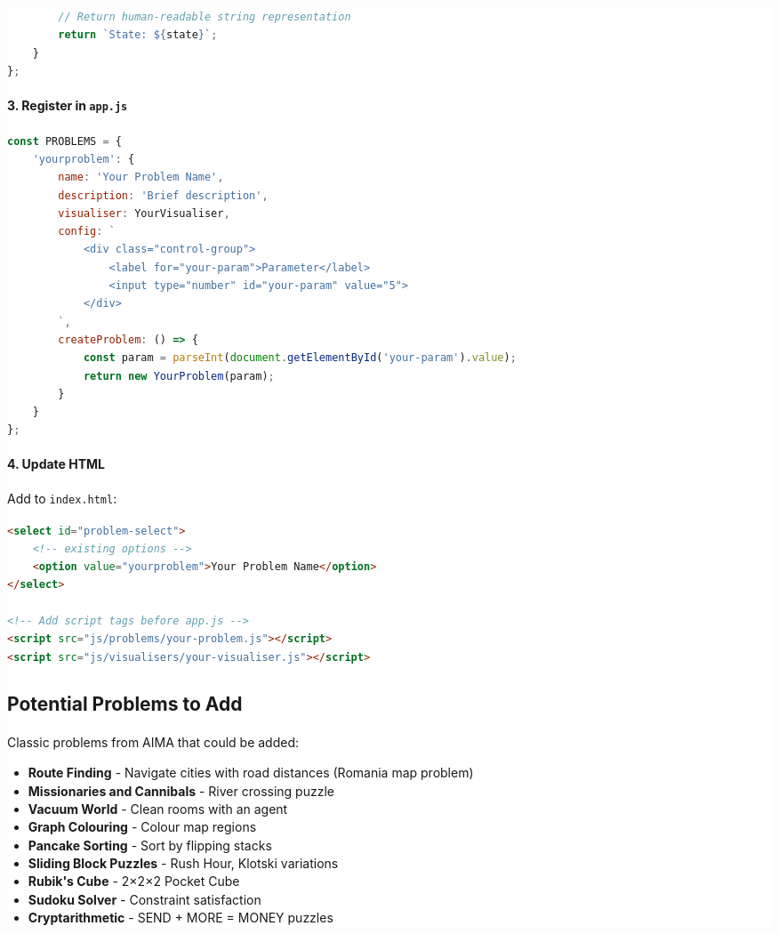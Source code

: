 ```javascript
        // Return human-readable string representation
        return `State: ${state}`;
    }
};
```

#### 3. Register in `app.js`

```javascript
const PROBLEMS = {
    'yourproblem': {
        name: 'Your Problem Name',
        description: 'Brief description',
        visualiser: YourVisualiser,
        config: `
            <div class="control-group">
                <label for="your-param">Parameter</label>
                <input type="number" id="your-param" value="5">
            </div>
        `,
        createProblem: () => {
            const param = parseInt(document.getElementById('your-param').value);
            return new YourProblem(param);
        }
    }
};
```

#### 4. Update HTML

Add to `index.html`:
```html
<select id="problem-select">
    <!-- existing options -->
    <option value="yourproblem">Your Problem Name</option>
</select>

<!-- Add script tags before app.js -->
<script src="js/problems/your-problem.js"></script>
<script src="js/visualisers/your-visualiser.js"></script>
```

## Potential Problems to Add

Classic problems from AIMA that could be added:

- **Route Finding** - Navigate cities with road distances (Romania map problem)
- **Missionaries and Cannibals** - River crossing puzzle
- **Vacuum World** - Clean rooms with an agent
- **Graph Colouring** - Colour map regions
- **Pancake Sorting** - Sort by flipping stacks
- **Sliding Block Puzzles** - Rush Hour, Klotski variations
- **Rubik's Cube** - 2×2×2 Pocket Cube
- **Sudoku Solver** - Constraint satisfaction
- **Cryptarithmetic** - SEND + MORE = MONEY puzzles
